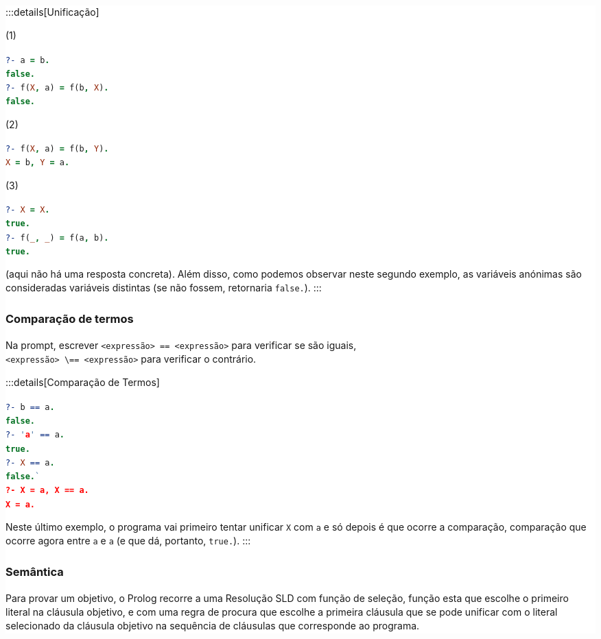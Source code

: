 :::details[Unificação]

(1)

```prolog
?- a = b.
false.
?- f(X, a) = f(b, X).
false.
```

(2)

```prolog
?- f(X, a) = f(b, Y).
X = b, Y = a.
```

(3)

```prolog
?- X = X.
true.
?- f(_, _) = f(a, b).
true.
```

(aqui não há uma resposta concreta). Além disso, como podemos observar neste segundo exemplo, as variáveis anónimas são consideradas variáveis distintas (se não fossem, retornaria `false.`).
:::

### Comparação de termos

Na prompt, escrever `<expressão> == <expressão>` para verificar se são iguais,\
 `<expressão> \== <expressão>` para verificar o contrário.

:::details[Comparação de Termos]

```prolog
?- b == a.
false.
?- 'a' == a.
true.
?- X == a.
false.`
?- X = a, X == a.
X = a.
```

Neste último exemplo, o programa vai primeiro tentar unificar `X` com `a` e só depois é que ocorre a comparação, comparação que ocorre agora entre `a` e `a` (e que dá, portanto, `true.`).
:::

### Semântica

Para provar um objetivo, o Prolog recorre a uma Resolução SLD com função de seleção, função esta que escolhe o primeiro literal na cláusula objetivo, e com uma regra de procura que escolhe a primeira cláusula que se pode unificar com o literal selecionado da cláusula objetivo na sequência de cláusulas que corresponde ao programa.
